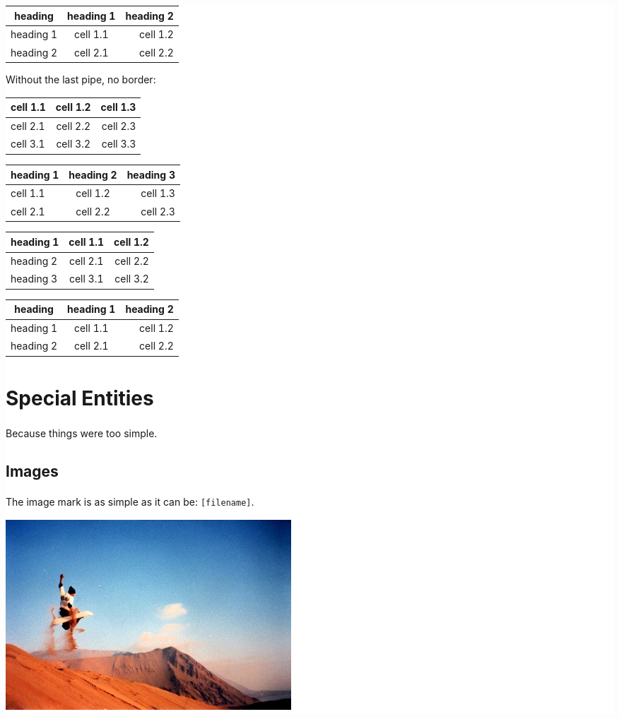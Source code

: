 | heading   | heading 1 | heading 2 |
|-----------|:---------:|----------:|
| heading 1 | cell 1.1  |  cell 1.2 |
| heading 2 | cell 2.1  |  cell 2.2 |

Without the last pipe, no border:

| cell 1.1 | cell 1.2 | cell 1.3 |
|----------|:--------:|---------:|
| cell 2.1 | cell 2.2 | cell 2.3 |
| cell 3.1 | cell 3.2 | cell 3.3 |

| heading 1 | heading 2 | heading 3 |
|-----------|:---------:|----------:|
| cell 1.1  | cell 1.2  |  cell 1.3 |
| cell 2.1  | cell 2.2  |  cell 2.3 |

| heading 1 | cell 1.1 | cell 1.2 |
|-----------|:--------:|---------:|
| heading 2 | cell 2.1 | cell 2.2 |
| heading 3 | cell 3.1 | cell 3.2 |

| heading   | heading 1 | heading 2 |
|-----------|:---------:|----------:|
| heading 1 | cell 1.1  |  cell 1.2 |
| heading 2 | cell 2.1  |  cell 2.2 |

# Special Entities

Because things were too simple.

## Images

The image mark is as simple as it can be: `[filename]`.

![photo.jpg](photo.jpg)
